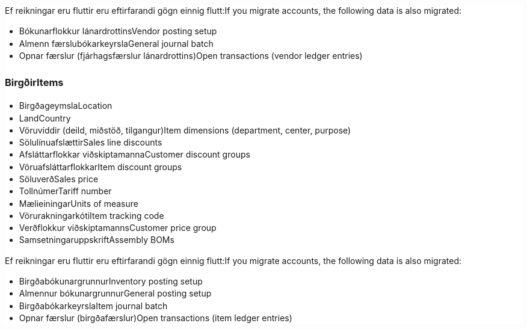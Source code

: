 <span data-ttu-id="e2bdf-136">Ef reikningar eru fluttir eru eftirfarandi gögn einnig flutt:</span><span class="sxs-lookup"><span data-stu-id="e2bdf-136">If you migrate accounts, the following data is also migrated:</span></span>

* <span data-ttu-id="e2bdf-137">Bókunarflokkur lánardrottins</span><span class="sxs-lookup"><span data-stu-id="e2bdf-137">Vendor posting setup</span></span>
* <span data-ttu-id="e2bdf-138">Almenn færslubókarkeyrsla</span><span class="sxs-lookup"><span data-stu-id="e2bdf-138">General journal batch</span></span>
* <span data-ttu-id="e2bdf-139">Opnar færslur (fjárhagsfærslur lánardrottins)</span><span class="sxs-lookup"><span data-stu-id="e2bdf-139">Open transactions (vendor ledger entries)</span></span>

### <a name="items"></a><span data-ttu-id="e2bdf-140">Birgðir</span><span class="sxs-lookup"><span data-stu-id="e2bdf-140">Items</span></span>

* <span data-ttu-id="e2bdf-141">Birgðageymsla</span><span class="sxs-lookup"><span data-stu-id="e2bdf-141">Location</span></span>
* <span data-ttu-id="e2bdf-142">Land</span><span class="sxs-lookup"><span data-stu-id="e2bdf-142">Country</span></span>
* <span data-ttu-id="e2bdf-143">Vöruvíddir (deild, miðstöð, tilgangur)</span><span class="sxs-lookup"><span data-stu-id="e2bdf-143">Item dimensions (department, center, purpose)</span></span>
* <span data-ttu-id="e2bdf-144">Sölulínuafslættir</span><span class="sxs-lookup"><span data-stu-id="e2bdf-144">Sales line discounts</span></span>
* <span data-ttu-id="e2bdf-145">Afsláttarflokkar viðskiptamanna</span><span class="sxs-lookup"><span data-stu-id="e2bdf-145">Customer discount groups</span></span>
* <span data-ttu-id="e2bdf-146">Vöruafsláttarflokkar</span><span class="sxs-lookup"><span data-stu-id="e2bdf-146">Item discount groups</span></span>
* <span data-ttu-id="e2bdf-147">Söluverð</span><span class="sxs-lookup"><span data-stu-id="e2bdf-147">Sales price</span></span>
* <span data-ttu-id="e2bdf-148">Tollnúmer</span><span class="sxs-lookup"><span data-stu-id="e2bdf-148">Tariff number</span></span>
* <span data-ttu-id="e2bdf-149">Mælieiningar</span><span class="sxs-lookup"><span data-stu-id="e2bdf-149">Units of measure</span></span>
* <span data-ttu-id="e2bdf-150">Vörurakningarkóti</span><span class="sxs-lookup"><span data-stu-id="e2bdf-150">Item tracking code</span></span>
* <span data-ttu-id="e2bdf-151">Verðflokkur viðskiptamanns</span><span class="sxs-lookup"><span data-stu-id="e2bdf-151">Customer price group</span></span>
* <span data-ttu-id="e2bdf-152">Samsetningaruppskrift</span><span class="sxs-lookup"><span data-stu-id="e2bdf-152">Assembly BOMs</span></span>

<span data-ttu-id="e2bdf-153">Ef reikningar eru fluttir eru eftirfarandi gögn einnig flutt:</span><span class="sxs-lookup"><span data-stu-id="e2bdf-153">If you migrate accounts, the following data is also migrated:</span></span>

* <span data-ttu-id="e2bdf-154">Birgðabókunargrunnur</span><span class="sxs-lookup"><span data-stu-id="e2bdf-154">Inventory posting setup</span></span>
* <span data-ttu-id="e2bdf-155">Almennur bókunargrunnur</span><span class="sxs-lookup"><span data-stu-id="e2bdf-155">General posting setup</span></span>
* <span data-ttu-id="e2bdf-156">Birgðabókarkeyrsla</span><span class="sxs-lookup"><span data-stu-id="e2bdf-156">Item journal batch</span></span>
* <span data-ttu-id="e2bdf-157">Opnar færslur (birgðafærslur)</span><span class="sxs-lookup"><span data-stu-id="e2bdf-157">Open transactions (item ledger entries)</span></span>
